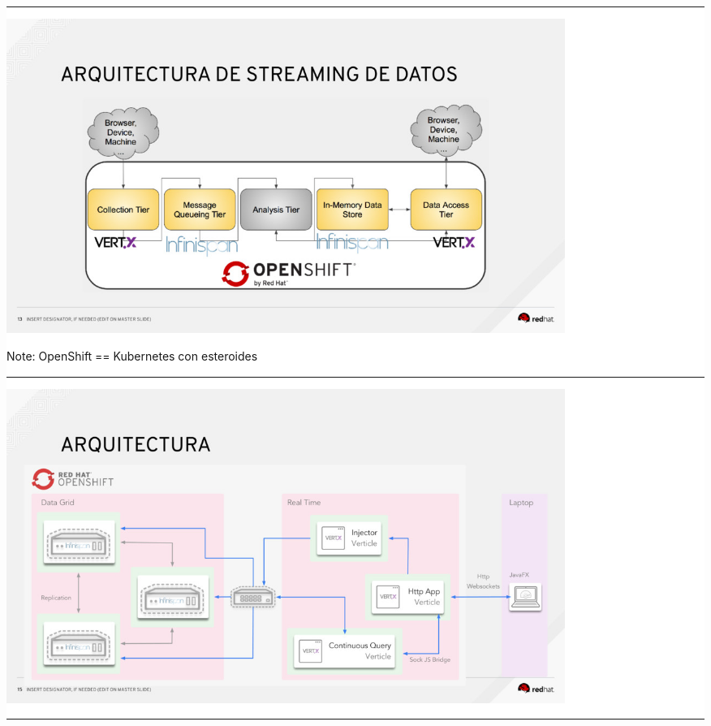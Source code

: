 ----

<img src="/images/streaming_data_arquitecture.jpg" width="80%" />

Note: OpenShift == Kubernetes con esteroides

----

<img src="/images/streaming_data_functional.jpg" width="80%" />

---